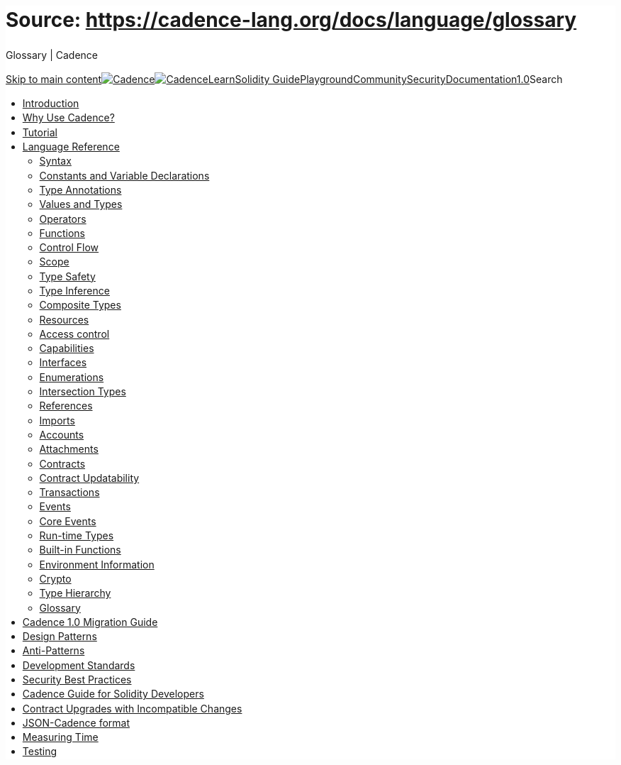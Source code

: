 # Source: https://cadence-lang.org/docs/language/glossary




Glossary | Cadence




[Skip to main content](#__docusaurus_skipToContent_fallback)[![Cadence](/img/logo.svg)![Cadence](/img/logo.svg)](/)[Learn](/learn)[Solidity Guide](/docs/solidity-to-cadence)[Playground](https://play.flow.com/)[Community](/community)[Security](https://flow.com/flow-responsible-disclosure/)[Documentation](/docs/)[1.0](/docs/)Search

* [Introduction](/docs/)
* [Why Use Cadence?](/docs/why)
* [Tutorial](/docs/tutorial/first-steps)
* [Language Reference](/docs/language/)
  + [Syntax](/docs/language/syntax)
  + [Constants and Variable Declarations](/docs/language/constants-and-variables)
  + [Type Annotations](/docs/language/type-annotations)
  + [Values and Types](/docs/language/values-and-types)
  + [Operators](/docs/language/operators)
  + [Functions](/docs/language/functions)
  + [Control Flow](/docs/language/control-flow)
  + [Scope](/docs/language/scope)
  + [Type Safety](/docs/language/type-safety)
  + [Type Inference](/docs/language/type-inference)
  + [Composite Types](/docs/language/composite-types)
  + [Resources](/docs/language/resources)
  + [Access control](/docs/language/access-control)
  + [Capabilities](/docs/language/capabilities)
  + [Interfaces](/docs/language/interfaces)
  + [Enumerations](/docs/language/enumerations)
  + [Intersection Types](/docs/language/intersection-types)
  + [References](/docs/language/references)
  + [Imports](/docs/language/imports)
  + [Accounts](/docs/language/accounts/)
  + [Attachments](/docs/language/attachments)
  + [Contracts](/docs/language/contracts)
  + [Contract Updatability](/docs/language/contract-updatability)
  + [Transactions](/docs/language/transactions)
  + [Events](/docs/language/events)
  + [Core Events](/docs/language/core-events)
  + [Run-time Types](/docs/language/run-time-types)
  + [Built-in Functions](/docs/language/built-in-functions)
  + [Environment Information](/docs/language/environment-information)
  + [Crypto](/docs/language/crypto)
  + [Type Hierarchy](/docs/language/type-hierarchy)
  + [Glossary](/docs/language/glossary)
* [Cadence 1.0 Migration Guide](/docs/cadence-migration-guide/)
* [Design Patterns](/docs/design-patterns)
* [Anti-Patterns](/docs/anti-patterns)
* [Development Standards](/docs/project-development-tips)
* [Security Best Practices](/docs/security-best-practices)
* [Cadence Guide for Solidity Developers](/docs/solidity-to-cadence)
* [Contract Upgrades with Incompatible Changes](/docs/contract-upgrades)
* [JSON-Cadence format](/docs/json-cadence-spec)
* [Measuring Time](/docs/measuring-time)
* [Testing](/docs/testing-framework)
